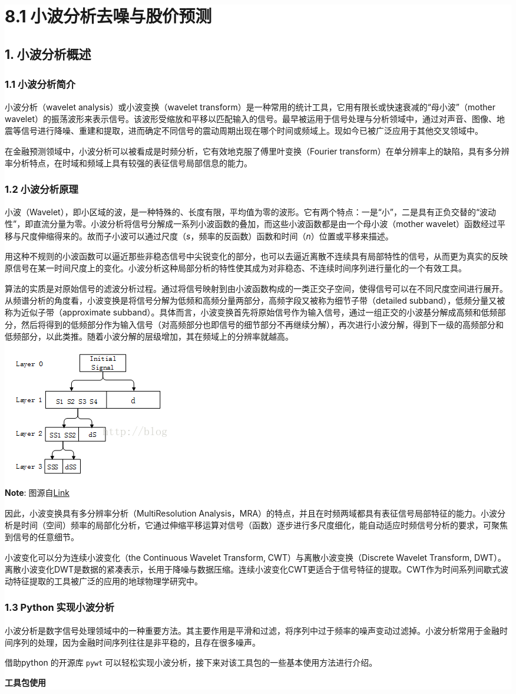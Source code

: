 # 8.1 小波分析去噪与股价预测

## 1. 小波分析概述

### 1.1 小波分析简介

小波分析（wavelet analysis）或小波变换（wavelet transform）是一种常用的统计工具，它用有限长或快速衰减的“母小波”（mother wavelet）的振荡波形来表示信号。该波形受缩放和平移以匹配输入的信号。最早被运用于信号处理与分析领域中，通过对声音、图像、地震等信号进行降噪、重建和提取，进而确定不同信号的震动周期出现在哪个时间或频域上。现如今已被广泛应用于其他交叉领域中。

在金融预测领域中，小波分析可以被看成是时频分析，它有效地克服了傅里叶变换（Fourier transform）在单分辨率上的缺陷，具有多分辨率分析特点，在时域和频域上具有较强的表征信号局部信息的能力。

### 1.2 小波分析原理

小波（Wavelet），即小区域的波，是一种特殊的、长度有限，平均值为零的波形。它有两个特点：一是“小”，二是具有正负交替的“波动性”，即直流分量为零。小波分析将信号分解成一系列小波函数的叠加，而这些小波函数都是由一个母小波（mother wavelet）函数经过平移与尺度伸缩得来的。故而子小波可以通过尺度（$s$，频率的反函数）函数和时间（$n$）位置或平移来描述。

用这种不规则的小波函数可以逼近那些非稳态信号中尖锐变化的部分，也可以去逼近离散不连续具有局部特性的信号，从而更为真实的反映原信号在某一时间尺度上的变化。小波分析这种局部分析的特性使其成为对非稳态、不连续时间序列进行量化的一个有效工具。

算法的实质是对原始信号的滤波分析过程。通过将信号映射到由小波函数构成的一类正交子空间，使得信号可以在不同尺度空间进行展开。从频谱分析的角度看，小波变换是将信号分解为低频和高频分量两部分，高频字段又被称为细节子带（detailed subband），低频分量又被称为近似子带（approximate subband）。具体而言，小波变换首先将原始信号作为输入信号，通过一组正交的小波基分解成高频和低频部分，然后将得到的低频部分作为输入信号（对高频部分也即信号的细节部分不再继续分解），再次进行小波分解，得到下一级的高频部分和低频部分，以此类推。随着小波分解的层级增加，其在频域上的分辨率就越高。

![img](ch08_8.1_01.png)

**Note**: 图源自[Link](https://blog.csdn.net/cqfdcw/article/details/84995904)

因此，小波变换具有多分辨率分析（MultiResolution Analysis，MRA）的特点，并且在时频两域都具有表征信号局部特征的能力。小波分析是时间（空间）频率的局部化分析，它通过伸缩平移运算对信号（函数）逐步进行多尺度细化，能自动适应时频信号分析的要求，可聚焦到信号的任意细节。

小波变化可以分为连续小波变化（the Continuous Wavelet Transform, CWT）与离散小波变换（Discrete Wavelet Transform, DWT）。离散小波变化DWT是数据的紧凑表示，长用于降噪与数据压缩。连续小波变化CWT更适合于信号特征的提取。CWT作为时间系列间歇式波动特征提取的工具被广泛的应用的地球物理学研究中。

### 1.3 Python 实现小波分析

小波分析是数字信号处理领域中的一种重要方法。其主要作用是平滑和过滤，将序列中过于频率的噪声变动过滤掉。小波分析常用于金融时间序列的处理，因为金融时间序列往往是非平稳的，且存在很多噪声。

借助python 的开源库 `pywt` 可以轻松实现小波分析，接下来对该工具包的一些基本使用方法进行介绍。

**工具包使用**
